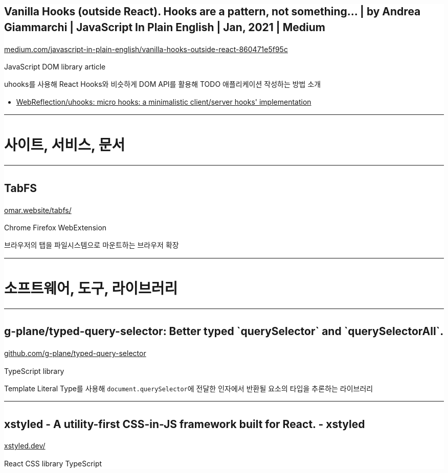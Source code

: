 ## Vanilla Hooks (outside React). Hooks are a pattern, not something… | by Andrea Giammarchi | JavaScript In Plain English | Jan, 2021 | Medium
[medium.com/javascript-in-plain-english/vanilla-hooks-outside-react-860471e5f95c](https://medium.com/javascript-in-plain-english/vanilla-hooks-outside-react-860471e5f95c "Vanilla Hooks (outside React). Hooks are a pattern, not something… | by Andrea Giammarchi | JavaScript In Plain English | Jan, 2021 | Medium")
<p class="jser-tags jser-tag-icon"><span class="jser-tag">JavaScript</span> <span class="jser-tag">DOM</span> <span class="jser-tag">library</span> <span class="jser-tag">article</span></p>

uhooks를 사용해 React Hooks와 비슷하게 DOM API를 활용해 TODO 애플리케이션 작성하는 방법 소개

- [WebReflection/uhooks: micro hooks: a minimalistic client/server hooks' implementation](https://github.com/WebReflection/uhooks "WebReflection/uhooks: micro hooks: a minimalistic client/server hooks&#x27; implementation")

----
<h1 class="site-genre">사이트, 서비스, 문서</h1>

----

## TabFS
[omar.website/tabfs/](https://omar.website/tabfs/ "TabFS")
<p class="jser-tags jser-tag-icon"><span class="jser-tag">Chrome</span> <span class="jser-tag">Firefox</span> <span class="jser-tag">WebExtension</span></p>

브라우저의 탭을 파일시스템으로 마운트하는 브라우저 확장


----
<h1 class="site-genre">소프트웨어, 도구, 라이브러리</h1>

----

## g-plane/typed-query-selector: Better typed \`querySelector\` and \`querySelectorAll\`.
[github.com/g-plane/typed-query-selector](https://github.com/g-plane/typed-query-selector "g-plane/typed-query-selector: Better typed \`querySelector\` and \`querySelectorAll\`.")
<p class="jser-tags jser-tag-icon"><span class="jser-tag">TypeScript</span> <span class="jser-tag">library</span></p>

Template Literal Type를 사용해 `document.querySelector`에 전달한 인자에서 반환될 요소의 타입을 추론하는 라이브러리


----

## xstyled - A utility-first CSS-in-JS framework built for React. - xstyled
[xstyled.dev/](https://xstyled.dev/ "xstyled - A utility-first CSS-in-JS framework built for React. - xstyled")
<p class="jser-tags jser-tag-icon"><span class="jser-tag">React</span> <span class="jser-tag">CSS</span> <span class="jser-tag">library</span> <span class="jser-tag">TypeScript</span></p>
